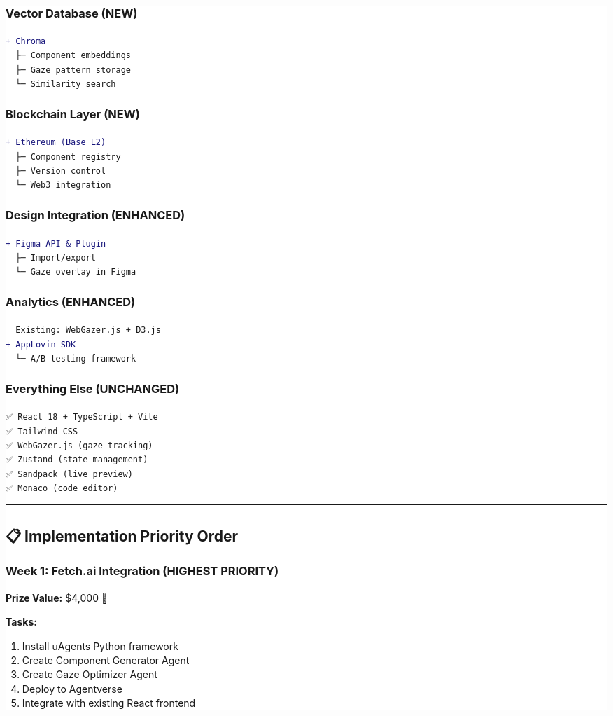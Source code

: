 ### Vector Database (NEW)
```diff
+ Chroma
  ├─ Component embeddings
  ├─ Gaze pattern storage
  └─ Similarity search
```

### Blockchain Layer (NEW)
```diff
+ Ethereum (Base L2)
  ├─ Component registry
  ├─ Version control
  └─ Web3 integration
```

### Design Integration (ENHANCED)
```diff
+ Figma API & Plugin
  ├─ Import/export
  └─ Gaze overlay in Figma
```

### Analytics (ENHANCED)
```diff
  Existing: WebGazer.js + D3.js
+ AppLovin SDK
  └─ A/B testing framework
```

### Everything Else (UNCHANGED)
```
✅ React 18 + TypeScript + Vite
✅ Tailwind CSS
✅ WebGazer.js (gaze tracking)
✅ Zustand (state management)
✅ Sandpack (live preview)
✅ Monaco (code editor)
```

---

## 📋 Implementation Priority Order

### Week 1: Fetch.ai Integration (HIGHEST PRIORITY)
**Prize Value:** $4,000 🎯

**Tasks:**
1. Install uAgents Python framework
2. Create Component Generator Agent
3. Create Gaze Optimizer Agent
4. Deploy to Agentverse
5. Integrate with existing React frontend
